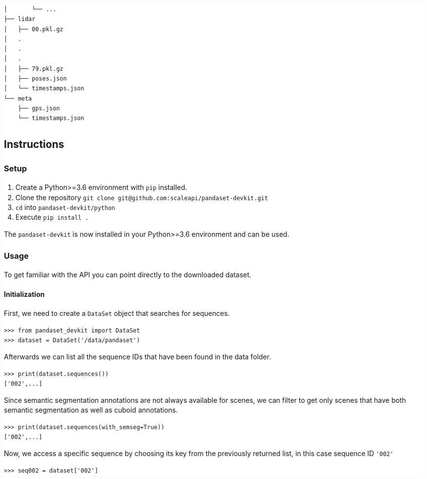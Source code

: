 ```text
│       └── ...
├── lidar
│   ├── 00.pkl.gz
│   .
│   .
│   .
│   ├── 79.pkl.gz
│   ├── poses.json
│   └── timestamps.json
└── meta
    ├── gps.json
    └── timestamps.json
```

## Instructions

### Setup

1. Create a Python>=3.6 environment with `pip` installed.
2. Clone the repository `git clone git@github.com:scaleapi/pandaset-devkit.git`
3. `cd` into `pandaset-devkit/python`
4. Execute `pip install .`

The `pandaset-devkit` is now installed in your Python>=3.6 environment and can be used.

### Usage

To get familiar with the API you can point directly to the downloaded dataset.

#### Initialization
First, we need to create a `DataSet` object that searches for sequences.
```
>>> from pandaset_devkit import DataSet
>>> dataset = DataSet('/data/pandaset')
```
Afterwards we can list all the sequence IDs that have been found in the data folder.
```
>>> print(dataset.sequences())
['002',...]
```

Since semantic segmentation annotations are not always available for scenes, we can filter to get only scenes that have both semantic segmentation as well as cuboid annotations.
```
>>> print(dataset.sequences(with_semseg=True))
['002',...]
```

Now, we access a specific sequence by choosing its key from the previously returned list, in this case sequence ID `'002'`
```
>>> seq002 = dataset['002']
```
